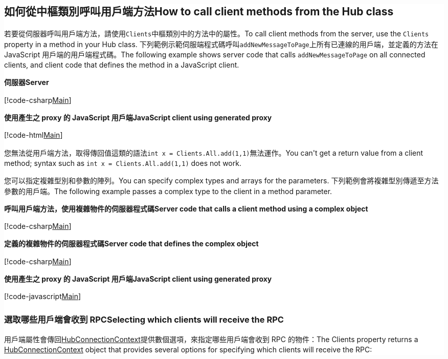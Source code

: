 <a id="callfromhub"></a>

## <a name="how-to-call-client-methods-from-the-hub-class"></a><span data-ttu-id="7a1c8-246">如何從中樞類別呼叫用戶端方法</span><span class="sxs-lookup"><span data-stu-id="7a1c8-246">How to call client methods from the Hub class</span></span>

<span data-ttu-id="7a1c8-247">若要從伺服器呼叫用戶端方法，請使用`Clients`中樞類別中的方法中的屬性。</span><span class="sxs-lookup"><span data-stu-id="7a1c8-247">To call client methods from the server, use the `Clients` property in a method in your Hub class.</span></span> <span data-ttu-id="7a1c8-248">下列範例示範伺服端程式碼呼叫`addNewMessageToPage`上所有已連線的用戶端，並定義的方法在 JavaScript 用戶端的用戶端程式碼。</span><span class="sxs-lookup"><span data-stu-id="7a1c8-248">The following example shows server code that calls `addNewMessageToPage` on all connected clients, and client code that defines the method in a JavaScript client.</span></span>

**<span data-ttu-id="7a1c8-249">伺服器</span><span class="sxs-lookup"><span data-stu-id="7a1c8-249">Server</span></span>**

[!code-csharp[Main](signalr-1x-hubs-api-guide-server/samples/sample22.cs?highlight=5)]

**<span data-ttu-id="7a1c8-250">使用產生之 proxy 的 JavaScript 用戶端</span><span class="sxs-lookup"><span data-stu-id="7a1c8-250">JavaScript client using generated proxy</span></span>**

[!code-html[Main](signalr-1x-hubs-api-guide-server/samples/sample23.html?highlight=1)]

<span data-ttu-id="7a1c8-251">您無法從用戶端方法，取得傳回值這類的語法`int x = Clients.All.add(1,1)`無法運作。</span><span class="sxs-lookup"><span data-stu-id="7a1c8-251">You can't get a return value from a client method; syntax such as `int x = Clients.All.add(1,1)` does not work.</span></span>

<span data-ttu-id="7a1c8-252">您可以指定複雜型別和參數的陣列。</span><span class="sxs-lookup"><span data-stu-id="7a1c8-252">You can specify complex types and arrays for the parameters.</span></span> <span data-ttu-id="7a1c8-253">下列範例會將複雜型別傳遞至方法參數的用戶端。</span><span class="sxs-lookup"><span data-stu-id="7a1c8-253">The following example passes a complex type to the client in a method parameter.</span></span>

**<span data-ttu-id="7a1c8-254">呼叫用戶端方法，使用複雜物件的伺服器程式碼</span><span class="sxs-lookup"><span data-stu-id="7a1c8-254">Server code that calls a client method using a complex object</span></span>**

[!code-csharp[Main](signalr-1x-hubs-api-guide-server/samples/sample24.cs?highlight=3)]

**<span data-ttu-id="7a1c8-255">定義的複雜物件的伺服器程式碼</span><span class="sxs-lookup"><span data-stu-id="7a1c8-255">Server code that defines the complex object</span></span>**

[!code-csharp[Main](signalr-1x-hubs-api-guide-server/samples/sample25.cs?highlight=1)]

**<span data-ttu-id="7a1c8-256">使用產生之 proxy 的 JavaScript 用戶端</span><span class="sxs-lookup"><span data-stu-id="7a1c8-256">JavaScript client using generated proxy</span></span>**

[!code-javascript[Main](signalr-1x-hubs-api-guide-server/samples/sample26.js?highlight=2-3)]

<a id="selectingclients"></a>

### <a name="selecting-which-clients-will-receive-the-rpc"></a><span data-ttu-id="7a1c8-257">選取哪些用戶端會收到 RPC</span><span class="sxs-lookup"><span data-stu-id="7a1c8-257">Selecting which clients will receive the RPC</span></span>

<span data-ttu-id="7a1c8-258">用戶端屬性會傳回[HubConnectionContext](https://msdn.microsoft.com/library/microsoft.aspnet.signalr.hubs.hubconnectioncontext(v=vs.111).aspx)提供數個選項，來指定哪些用戶端會收到 RPC 的物件：</span><span class="sxs-lookup"><span data-stu-id="7a1c8-258">The Clients property returns a [HubConnectionContext](https://msdn.microsoft.com/library/microsoft.aspnet.signalr.hubs.hubconnectioncontext(v=vs.111).aspx) object that provides several options for specifying which clients will receive the RPC:</span></span>
